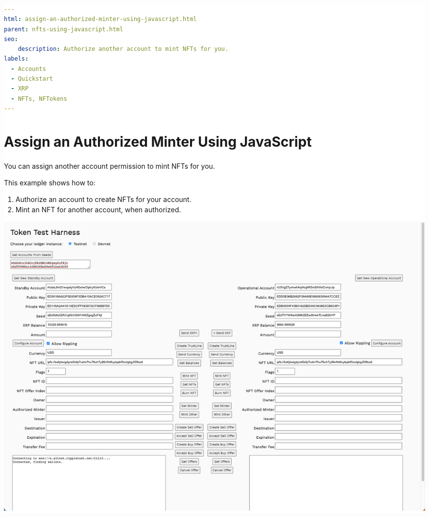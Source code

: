 ```yaml
---
html: assign-an-authorized-minter-using-javascript.html
parent: nfts-using-javascript.html
seo:
    description: Authorize another account to mint NFTs for you.
labels:
  - Accounts
  - Quickstart
  - XRP
  - NFTs, NFTokens
---
```

# Assign an Authorized Minter Using JavaScript

You can assign another account permission to mint NFTs for you.

This example shows how to:

1. Authorize an account to create NFTs for your account.
2. Mint an NFT for another account, when authorized.

[![Token Test Harness](/docs/img/quickstart28.png)](/docs/img/quickstart28.png)
